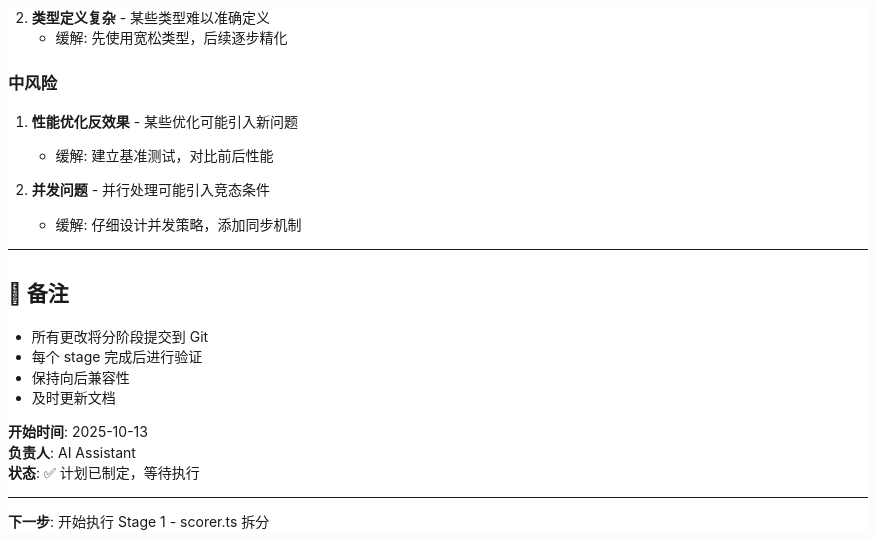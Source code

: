 2. **类型定义复杂** - 某些类型难以准确定义
   - 缓解: 先使用宽松类型，后续逐步精化

### 中风险
1. **性能优化反效果** - 某些优化可能引入新问题
   - 缓解: 建立基准测试，对比前后性能

2. **并发问题** - 并行处理可能引入竞态条件
   - 缓解: 仔细设计并发策略，添加同步机制

---

## 📝 备注

- 所有更改将分阶段提交到 Git
- 每个 stage 完成后进行验证
- 保持向后兼容性
- 及时更新文档

**开始时间**: 2025-10-13  
**负责人**: AI Assistant  
**状态**: ✅ 计划已制定，等待执行

---

**下一步**: 开始执行 Stage 1 - scorer.ts 拆分


